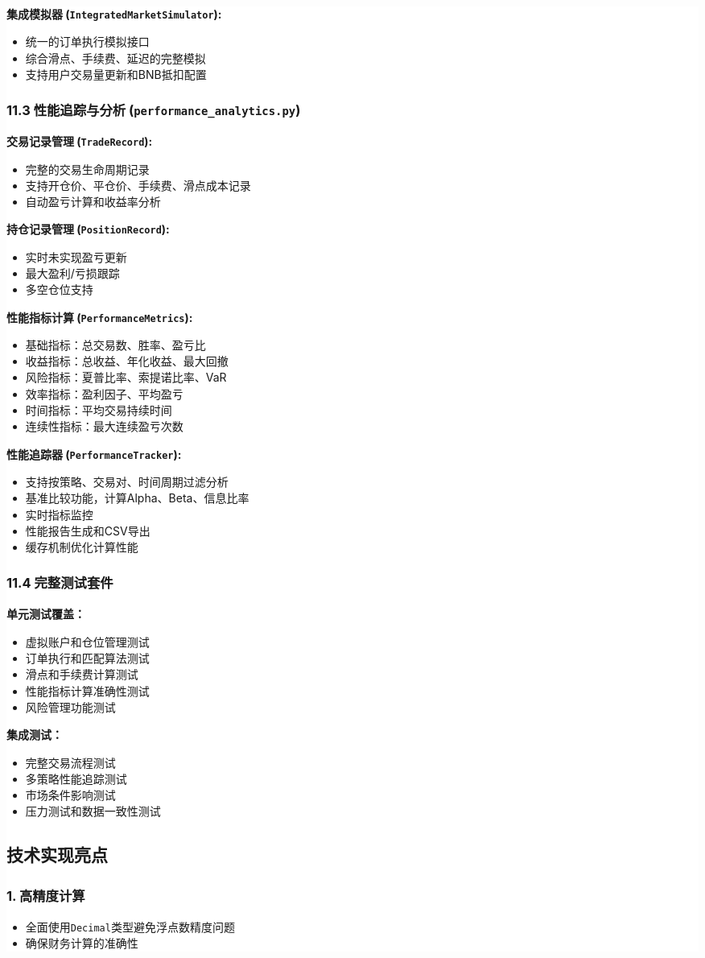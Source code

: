 **集成模拟器 (`IntegratedMarketSimulator`):**
- 统一的订单执行模拟接口
- 综合滑点、手续费、延迟的完整模拟
- 支持用户交易量更新和BNB抵扣配置

### 11.3 性能追踪与分析 (`performance_analytics.py`)

**交易记录管理 (`TradeRecord`):**
- 完整的交易生命周期记录
- 支持开仓价、平仓价、手续费、滑点成本记录
- 自动盈亏计算和收益率分析

**持仓记录管理 (`PositionRecord`):**
- 实时未实现盈亏更新
- 最大盈利/亏损跟踪
- 多空仓位支持

**性能指标计算 (`PerformanceMetrics`):**
- 基础指标：总交易数、胜率、盈亏比
- 收益指标：总收益、年化收益、最大回撤
- 风险指标：夏普比率、索提诺比率、VaR
- 效率指标：盈利因子、平均盈亏
- 时间指标：平均交易持续时间
- 连续性指标：最大连续盈亏次数

**性能追踪器 (`PerformanceTracker`):**
- 支持按策略、交易对、时间周期过滤分析
- 基准比较功能，计算Alpha、Beta、信息比率
- 实时指标监控
- 性能报告生成和CSV导出
- 缓存机制优化计算性能

### 11.4 完整测试套件

**单元测试覆盖：**
- 虚拟账户和仓位管理测试
- 订单执行和匹配算法测试
- 滑点和手续费计算测试
- 性能指标计算准确性测试
- 风险管理功能测试

**集成测试：**
- 完整交易流程测试
- 多策略性能追踪测试
- 市场条件影响测试
- 压力测试和数据一致性测试

## 技术实现亮点

### 1. 高精度计算
- 全面使用`Decimal`类型避免浮点数精度问题
- 确保财务计算的准确性
